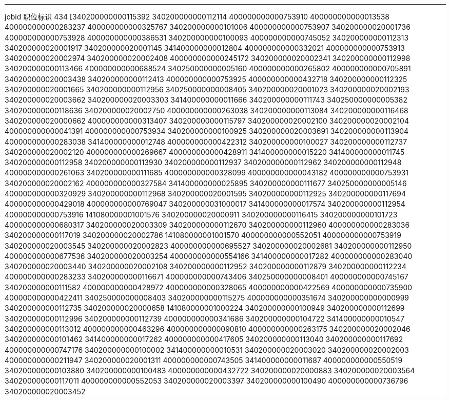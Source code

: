 
--------------------
jobid 职位标识
434
[340200000000115392 340200000000112114 400000000000753910
 400000000000013538 400000000000283237 400000000000325767
 340200000000101006 400000000000753907 340200000020001736
 400000000000753928 400000000000386531 340200000000100093
 400000000000745052 340200000000112313 340200000020001917
 340200000020001145 341400000000012804 400000000000332021
 400000000000753913 340200000020002974 340200000020002408
 400000000000245172 340200000020002341 340200000000112998
 340200000000113466 400000000000688524 340250000000005160
 400000000000265802 400000000000705891 340200000020003438
 340200000000112413 400000000000753925 400000000000432718
 340200000000112325 340200000020001665 340200000000112956
 340250000000008405 340200000020001023 340200000020002193
 340200000020003662 340200000020003303 341400000000011666
 340200000000111743 340250000000005382 340200000000118636
 340200000020002750 400000000000263038 340200000000113084
 340200000000116468 340200000020000662 400000000000313407
 340200000000115797 340200000020002100 340200000020002104
 400000000000041391 400000000000753934 340200000000100925
 340200000020003691 340200000000113904 400000000000283038
 341400000000012748 400000000000422312 340200000000100027
 340200000000112737 340200000020002120 400000000000269667
 400000000000428911 341400000000015220 341400000000011745
 340200000000112958 340200000000113930 340200000000112937
 340200000000112962 340200000000112948 400000000000261063
 340200000000111685 400000000000328099 400000000000043182
 400000000000753931 340200000020002162 400000000000327584
 341400000000025895 340200000000111677 340250000000005146
 400000000000320929 340200000000112968 340200000020001595
 340200000000112925 340200000000117694 400000000000429018
 400000000000769047 340200000031000017 341400000000017574
 340200000000112954 400000000000753916 141080000001001576
 340200000020000911 340200000000116415 340200000000101723
 400000000000680317 340200000020003309 340200000000112670
 340200000000112960 400000000000283036 340200000000117019
 340200000020002786 141080000001001570 400000000000552051
 400000000000753919 340200000020003545 340200000020002823
 400000000000695527 340200000020002681 340200000000112950
 400000000000677536 340200000020003254 400000000000554166
 341400000000017282 400000000000283040 340200000020003440
 340200000020002108 340200000000112952 340200000000112879
 340200000000112234 400000000000283233 340200000000116671
 400000000000743406 340250000000008401 400000000000745167
 340200000000111582 400000000000428972 400000000000328065
 400000000000422569 400000000000735900 400000000000422411
 340250000000008403 340200000000115275 400000000000351674
 340200000000000999 340200000000112735 340200000020000658
 141080000001000224 340200000000100949 340200000000112699
 340200000000112996 340200000000112739 400000000000341686
 340200000000104722 341400000000010547 340200000000113012
 400000000000463296 400000000000090810 400000000000263175
 340200000020002046 340200000000101462 341400000000017262
 400000000000417605 340200000000113040 340200000000117692
 400000000000747176 340200000000100002 341400000000010531
 340200000020003020 340200000020002003 400000000000211947
 340200000020001311 400000000000743505 341400000000011687
 400000000000550519 340200000000103880 340200000000100483
 400000000000432722 340200000020000883 340200000020003564
 340200000000117011 400000000000552053 340200000020003397
 340200000000100490 400000000000736796 340200000020003452